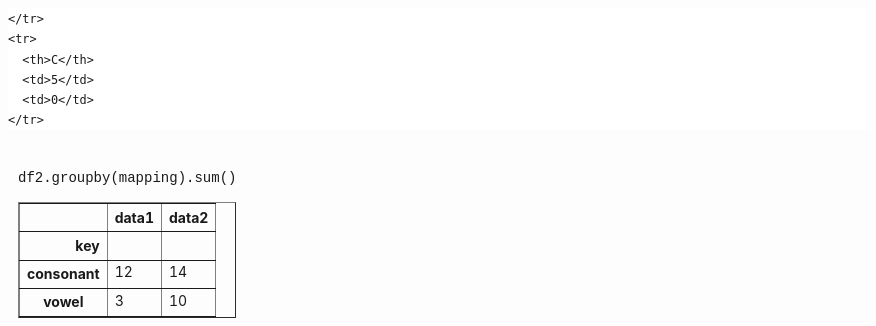     </tr>
    <tr>
      <th>C</th>
      <td>5</td>
      <td>0</td>
    </tr>
  </tbody>
</table>
</div>
    </div>
<div style="float: left; padding: 10px;">
    <p style='font-family:"Courier New", Courier, monospace'>df2.groupby(mapping).sum()</p><div>
<style scoped>
    .dataframe tbody tr th:only-of-type {
        vertical-align: middle;
    }

    .dataframe tbody tr th {
        vertical-align: top;
    }

    .dataframe thead th {
        text-align: right;
    }
</style>
<table border="1" class="dataframe">
  <thead>
    <tr style="text-align: right;">
      <th></th>
      <th>data1</th>
      <th>data2</th>
    </tr>
    <tr>
      <th>key</th>
      <th></th>
      <th></th>
    </tr>
  </thead>
  <tbody>
    <tr>
      <th>consonant</th>
      <td>12</td>
      <td>14</td>
    </tr>
    <tr>
      <th>vowel</th>
      <td>3</td>
      <td>10</td>
    </tr>
  </tbody>
</table>
</div>
    </div>
